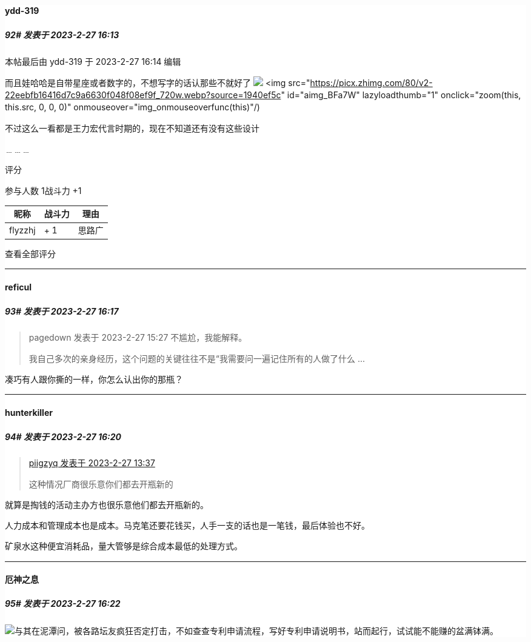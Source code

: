 ####  ydd-319  
##### 92#       发表于 2023-2-27 16:13

 本帖最后由 ydd-319 于 2023-2-27 16:14 编辑 

而且娃哈哈是自带星座或者数字的，不想写字的话认那些不就好了
<img src="https://pic13.997788.com/_pic_auction/00/07/84/62/7846222a.jpg" referrerpolicy="no-referrer">
<img src="https://picx.zhimg.com/80/v2-22eebfb16416d7c9a6630f048f08ef9f_720w.webp?source=1940ef5c" id="aimg_BFa7W" lazyloadthumb="1" onclick="zoom(this, this.src, 0, 0, 0)" onmouseover="img_onmouseoverfunc(this)"/)

不过这么一看都是王力宏代言时期的，现在不知道还有没有这些设计

﹍﹍﹍

评分

 参与人数 1战斗力 +1

|昵称|战斗力|理由|
|----|---|---|
| flyzzhj| + 1|思路广|

查看全部评分

*****

####  reficul  
##### 93#       发表于 2023-2-27 16:17

<blockquote>pagedown 发表于 2023-2-27 15:27
不尴尬，我能解释。

我自己多次的亲身经历，这个问题的关键往往不是“我需要问一遍记住所有的人做了什么 ...</blockquote>
凑巧有人跟你撕的一样，你怎么认出你的那瓶？

*****

####  hunterkiller  
##### 94#       发表于 2023-2-27 16:20

<blockquote><a href="httphttps://bbs.saraba1st.com/2b/forum.php?mod=redirect&amp;goto=findpost&amp;pid=59902340&amp;ptid=2121519" target="_blank">piigzyq 发表于 2023-2-27 13:37</a>

这种情况厂商很乐意你们都去开瓶新的</blockquote>
就算是掏钱的活动主办方也很乐意他们都去开瓶新的。

人力成本和管理成本也是成本。马克笔还要花钱买，人手一支的话也是一笔钱，最后体验也不好。

矿泉水这种便宜消耗品，量大管够是综合成本最低的处理方式。


*****

####  厄神之息  
##### 95#       发表于 2023-2-27 16:22

<img src="https://static.saraba1st.com/image/smiley/face2017/067.png" referrerpolicy="no-referrer">与其在泥潭问，被各路坛友疯狂否定打击，不如查查专利申请流程，写好专利申请说明书，站而起行，试试能不能赚的盆满钵满。
